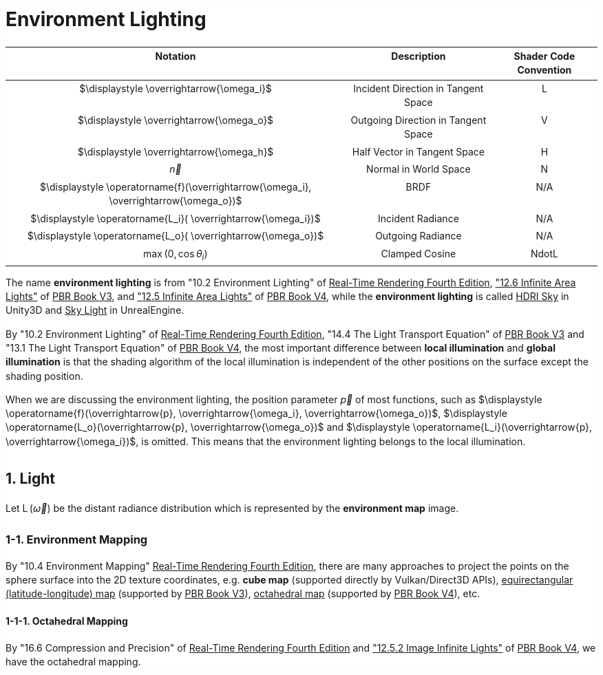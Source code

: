 # Environment Lighting  

Notation | Description | Shader Code Convention  
:-: | :-: | :-:  
$\displaystyle \overrightarrow{\omega_i}$ | Incident Direction in Tangent Space | L  
$\displaystyle \overrightarrow{\omega_o}$ | Outgoing Direction in Tangent Space | V  
$\displaystyle \overrightarrow{\omega_h}$ | Half Vector in Tangent Space | H  
$\displaystyle \overrightarrow{n}$ | Normal in World Space | N  
$\displaystyle \operatorname{f}(\overrightarrow{\omega_i}, \overrightarrow{\omega_o})$ | BRDF | N/A
$\displaystyle \operatorname{L_i}( \overrightarrow{\omega_i})$ | Incident Radiance | N/A
$\displaystyle \operatorname{L_o}( \overrightarrow{\omega_o})$ | Outgoing Radiance | N/A  
$\displaystyle \max(0, \cos \theta_i)$ | Clamped Cosine | NdotL  

The name **environment lighting** is from "10.2 Environment Lighting" of [Real-Time Rendering Fourth Edition](https://www.realtimerendering.com/), ["12.6 Infinite Area Lights"](https://pbr-book.org/3ed-2018/Light_Sources/Infinite_Area_Lights) of [PBR Book V3](https://pbr-book.org/3ed-2018/contents), and ["12.5 Infinite Area Lights"](https://pbr-book.org/4ed/Light_Sources/Infinite_Area_Lights) of [PBR Book V4](https://pbr-book.org/4ed/contents), while the **environment lighting** is called [HDRI Sky](https://docs.unity3d.com/Packages/com.unity.render-pipelines.high-definition@10.10/manual/Override-HDRI-Sky.html) in Unity3D and [Sky Light](https://dev.epicgames.com/documentation/en-us/unreal-engine/sky-light?application_version=4.27) in UnrealEngine.  

By "10.2 Environment Lighting" of [Real-Time Rendering Fourth Edition](https://www.realtimerendering.com/), "14.4 The Light Transport Equation" of [PBR Book V3](https://pbr-book.org/3ed-2018/Light_Transport_I_Surface_Reflection/The_Light_Transport_Equation#) and "13.1 The Light Transport Equation" of [PBR Book V4](https://pbr-book.org/4ed/Light_Transport_I_Surface_Reflection/The_Light_Transport_Equation#), the most important difference between **local illumination** and **global illumination** is that the shading algorithm of the local illumination is independent of the other positions on the surface except the shading position.  

When we are discussing the environment lighting, the position parameter $\displaystyle \overrightarrow{p}$ of most functions, such as $\displaystyle \operatorname{f}(\overrightarrow{p}, \overrightarrow{\omega_i}, \overrightarrow{\omega_o})$, $\displaystyle \operatorname{L_o}(\overrightarrow{p}, \overrightarrow{\omega_o})$ and $\displaystyle \operatorname{L_i}(\overrightarrow{p}, \overrightarrow{\omega_i})$, is omitted. This means that the environment lighting belongs to the local illumination.  

## 1\. Light  

Let $\displaystyle \operatorname{L}(\overrightarrow{\omega})$ be the distant radiance distribution which is represented by the **environment map** image.  

### 1-1\. Environment Mapping  

By "10.4 Environment Mapping" [Real-Time Rendering Fourth Edition](https://www.realtimerendering.com/), there are many approaches to project the points on the sphere surface into the 2D texture coordinates, e.g. **cube map** (supported directly by Vulkan/Direct3D APIs),  [equirectangular (latitude-longitude) map](https://pbr-book.org/3ed-2018/Light_Sources/Infinite_Area_Lights) (supported by [PBR Book V3](https://pbr-book.org/3ed-2018/contents)), [octahedral map](https://pbr-book.org/4ed/Light_Sources/Infinite_Area_Lights#ImageInfiniteLights) (supported by [PBR Book V4](https://pbr-book.org/4ed/contents)), etc.  
  
#### 1-1-1\. Octahedral Mapping  
By "16.6 Compression and Precision" of [Real-Time Rendering Fourth Edition](https://www.realtimerendering.com/) and ["12.5.2 Image Infinite Lights"](https://pbr-book.org/4ed/Light_Sources/Infinite_Area_Lights#ImageInfiniteLights) of [PBR Book V4](https://pbr-book.org/4ed/contents), we have the octahedral mapping.  
